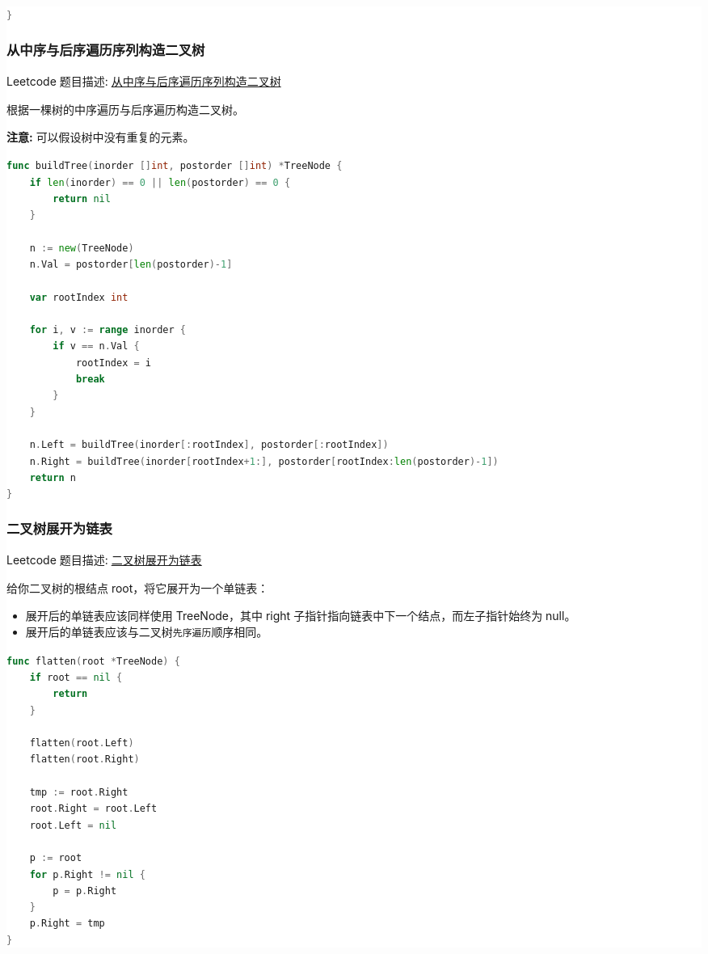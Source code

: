 ```go
}
```

### 从中序与后序遍历序列构造二叉树

Leetcode 题目描述: [从中序与后序遍历序列构造二叉树](https://leetcode-cn.com/problems/construct-binary-tree-from-inorder-and-postorder-traversal/)

根据一棵树的中序遍历与后序遍历构造二叉树。

**注意:** 可以假设树中没有重复的元素。

```go
func buildTree(inorder []int, postorder []int) *TreeNode {
	if len(inorder) == 0 || len(postorder) == 0 {
		return nil
	}

	n := new(TreeNode)
	n.Val = postorder[len(postorder)-1]

	var rootIndex int

	for i, v := range inorder {
		if v == n.Val {
			rootIndex = i
			break
		}
	}

	n.Left = buildTree(inorder[:rootIndex], postorder[:rootIndex])
	n.Right = buildTree(inorder[rootIndex+1:], postorder[rootIndex:len(postorder)-1])
	return n
}
```

### 二叉树展开为链表

Leetcode 题目描述: [二叉树展开为链表](https://leetcode-cn.com/problems/flatten-binary-tree-to-linked-list/)

给你二叉树的根结点 root，将它展开为一个单链表：

- 展开后的单链表应该同样使用 TreeNode，其中 right 子指针指向链表中下一个结点，而左子指针始终为 null。
- 展开后的单链表应该与二叉树`先序遍历`顺序相同。

```go
func flatten(root *TreeNode) {
	if root == nil {
		return
	}

	flatten(root.Left)
	flatten(root.Right)

	tmp := root.Right
	root.Right = root.Left
	root.Left = nil

	p := root
	for p.Right != nil {
		p = p.Right
	}
	p.Right = tmp
}
```
